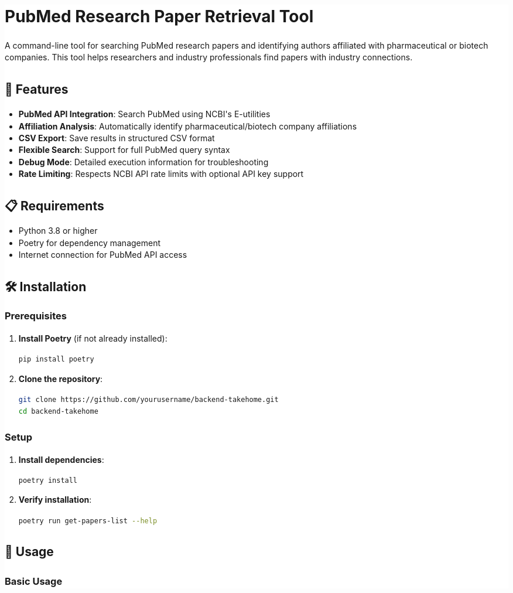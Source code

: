 # PubMed Research Paper Retrieval Tool

A command-line tool for searching PubMed research papers and identifying authors affiliated with pharmaceutical or biotech companies. This tool helps researchers and industry professionals find papers with industry connections.

## 🚀 Features

- **PubMed API Integration**: Search PubMed using NCBI's E-utilities
- **Affiliation Analysis**: Automatically identify pharmaceutical/biotech company affiliations
- **CSV Export**: Save results in structured CSV format
- **Flexible Search**: Support for full PubMed query syntax
- **Debug Mode**: Detailed execution information for troubleshooting
- **Rate Limiting**: Respects NCBI API rate limits with optional API key support

## 📋 Requirements

- Python 3.8 or higher
- Poetry for dependency management
- Internet connection for PubMed API access

## 🛠️ Installation

### Prerequisites

1. **Install Poetry** (if not already installed):
   ```bash
   pip install poetry
   ```

2. **Clone the repository**:
   ```bash
   git clone https://github.com/yourusername/backend-takehome.git
   cd backend-takehome
   ```

### Setup

1. **Install dependencies**:
   ```bash
   poetry install
   ```

2. **Verify installation**:
   ```bash
   poetry run get-papers-list --help
   ```

## 🎯 Usage

### Basic Usage
